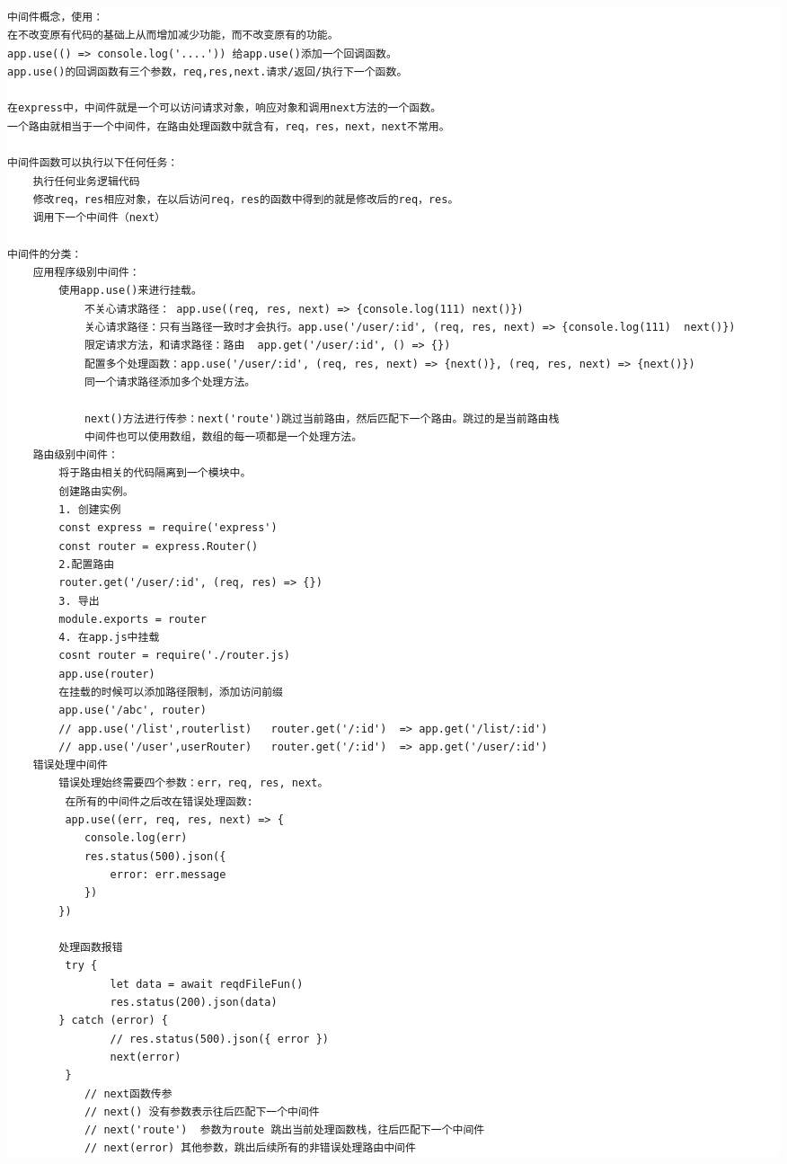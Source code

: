     中间件概念，使用：
    在不改变原有代码的基础上从而增加减少功能，而不改变原有的功能。
    app.use(() => console.log('....')) 给app.use()添加一个回调函数。
    app.use()的回调函数有三个参数，req,res,next.请求/返回/执行下一个函数。

    在express中，中间件就是一个可以访问请求对象，响应对象和调用next方法的一个函数。
    一个路由就相当于一个中间件，在路由处理函数中就含有，req，res，next，next不常用。

    中间件函数可以执行以下任何任务：
        执行任何业务逻辑代码
        修改req，res相应对象，在以后访问req，res的函数中得到的就是修改后的req，res。
        调用下一个中间件（next）

    中间件的分类：
        应用程序级别中间件：
            使用app.use()来进行挂载。
                不关心请求路径： app.use((req, res, next) => {console.log(111) next()})
                关心请求路径：只有当路径一致时才会执行。app.use('/user/:id', (req, res, next) => {console.log(111)  next()})
                限定请求方法，和请求路径：路由  app.get('/user/:id', () => {})
                配置多个处理函数：app.use('/user/:id', (req, res, next) => {next()}, (req, res, next) => {next()})
                同一个请求路径添加多个处理方法。

                next()方法进行传参：next('route')跳过当前路由，然后匹配下一个路由。跳过的是当前路由栈
                中间件也可以使用数组，数组的每一项都是一个处理方法。
        路由级别中间件：
            将于路由相关的代码隔离到一个模块中。
            创建路由实例。
            1. 创建实例
            const express = require('express')
            const router = express.Router()
            2.配置路由
            router.get('/user/:id', (req, res) => {})
            3. 导出
            module.exports = router
            4. 在app.js中挂载
            cosnt router = require('./router.js)
            app.use(router)
            在挂载的时候可以添加路径限制，添加访问前缀
            app.use('/abc', router)
            // app.use('/list',routerlist)   router.get('/:id')  => app.get('/list/:id')
            // app.use('/user',userRouter)   router.get('/:id')  => app.get('/user/:id')
        错误处理中间件
            错误处理始终需要四个参数：err，req, res, next。
             在所有的中间件之后改在错误处理函数:
             app.use((err, req, res, next) => {
                console.log(err)
                res.status(500).json({
                    error: err.message
                })
            })

            处理函数报错
             try {
                    let data = await reqdFileFun()
                    res.status(200).json(data)
            } catch (error) {
                    // res.status(500).json({ error })
                    next(error)
             }
                // next函数传参
                // next() 没有参数表示往后匹配下一个中间件
                // next('route')  参数为route 跳出当前处理函数栈，往后匹配下一个中间件
                // next(error) 其他参数，跳出后续所有的非错误处理路由中间件
